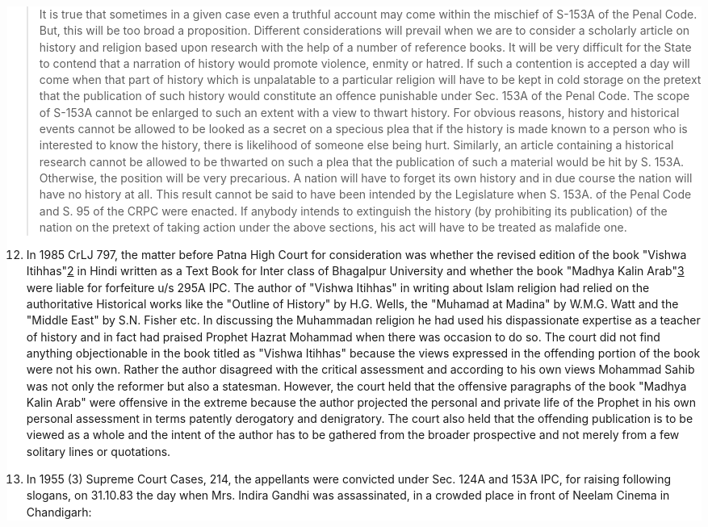 > It is true that sometimes in a given case even a truthful account may
> come within the mischief of S-153A of the Penal Code. But, this will
> be too broad a proposition. Different considerations will prevail when
> we are to consider a scholarly article on history and religion based
> upon research with the help of a number of reference books. It will be
> very difficult for the State to contend that a narration of history
> would promote violence, enmity or hatred. If such a contention is
> accepted a day will come when that part of history which is
> unpalatable to a particular religion will have to be kept in cold
> storage on the pretext that the publication of such history would
> constitute an offence punishable under Sec. 153A of the Penal Code.
> The scope of S-153A cannot be enlarged to such an extent with a view
> to thwart history. For obvious reasons, history and historical events
> cannot be allowed to be looked as a secret on a specious plea that if
> the history is made known to a person who is interested to know the
> history, there is likelihood of someone else being hurt. Similarly, an
> article containing a historical research cannot be allowed to be
> thwarted on such a plea that the publication of such a material would
> be hit by S. 153A. Otherwise, the position will be very precarious. A
> nation will have to forget its own history and in due course the
> nation will have no history at all. This result cannot be said to have
> been intended by the Legislature when S. 153A. of the Penal Code and
> S. 95 of the CRPC were enacted. If anybody intends to extinguish the
> history (by prohibiting its publication) of the nation on the pretext
> of taking action under the above sections, his act will have to be
> treated as malafide one.

12. In 1985 CrLJ 797, the matter before Patna High Court for
consideration was whether the revised edition of the book "Vishwa
Itihhas"[2](#2) in Hindi written as a Text Book for Inter class of
Bhagalpur University and whether the book "Madhya Kalin Arab"[3](#3)
were liable for forfeiture u/s 295A IPC. The author of "Vishwa Itihhas"
in writing about Islam religion had relied on the authoritative
Historical works like the "Outline of History" by H.G. Wells, the
"Muhamad at Madina" by W.M.G. Watt and the "Middle East" by S.N. Fisher
etc. In discussing the Muhammadan religion he had used his dispassionate
expertise as a teacher of history and in fact had praised Prophet Hazrat
Mohammad when there was occasion to do so. The court did not find
anything objectionable in the book titled as "Vishwa Itihhas" because
the views expressed in the offending portion of the book were not his
own. Rather the author disagreed with the critical assessment and
according to his own views Mohammad Sahib was not only the reformer but
also a statesman. However, the court held that the offensive paragraphs
of the book "Madhya Kalin Arab" were offensive in the extreme because
the author projected the personal and private life of the Prophet in his
own personal assessment in terms patently derogatory and denigratory.
The court also held that the offending publication is to be viewed as a
whole and the intent of the author has to be gathered from the broader
prospective and not merely from a few solitary lines or quotations.

13. In 1955 (3) Supreme Court Cases, 214, the appellants were convicted
under Sec. 124A and 153A IPC, for raising following slogans, on 31.10.83
the day when Mrs. Indira Gandhi was assassinated, in a crowded place in
front of Neelam Cinema in Chandigarh:
